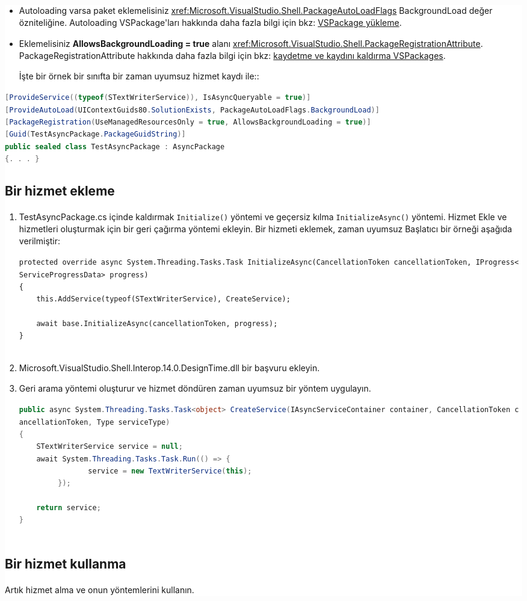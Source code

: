 - Autoloading varsa paket eklemelisiniz <xref:Microsoft.VisualStudio.Shell.PackageAutoLoadFlags> BackgroundLoad değer özniteliğine. Autoloading VSPackage'ları hakkında daha fazla bilgi için bkz: [VSPackage yükleme](../extensibility/loading-vspackages.md).  
  
- Eklemelisiniz **AllowsBackgroundLoading = true** alanı <xref:Microsoft.VisualStudio.Shell.PackageRegistrationAttribute>. PackageRegistrationAttribute hakkında daha fazla bilgi için bkz: [kaydetme ve kaydını kaldırma VSPackages](../extensibility/registering-and-unregistering-vspackages.md).  
  
  İşte bir örnek bir sınıfta bir zaman uyumsuz hizmet kaydı ile::  
  
```csharp  
[ProvideService((typeof(STextWriterService)), IsAsyncQueryable = true)]  
[ProvideAutoLoad(UIContextGuids80.SolutionExists, PackageAutoLoadFlags.BackgroundLoad)]  
[PackageRegistration(UseManagedResourcesOnly = true, AllowsBackgroundLoading = true)]   
[Guid(TestAsyncPackage.PackageGuidString)]  
public sealed class TestAsyncPackage : AsyncPackage  
{. . . }  
```  
  
## <a name="adding-a-service"></a>Bir hizmet ekleme  
  
1.  TestAsyncPackage.cs içinde kaldırmak `Initialize()` yöntemi ve geçersiz kılma `InitializeAsync()` yöntemi. Hizmet Ekle ve hizmetleri oluşturmak için bir geri çağırma yöntemi ekleyin. Bir hizmeti eklemek, zaman uyumsuz Başlatıcı bir örneği aşağıda verilmiştir:  
  
    ```  
    protected override async System.Threading.Tasks.Task InitializeAsync(CancellationToken cancellationToken, IProgress<ServiceProgressData> progress)  
    {  
        this.AddService(typeof(STextWriterService), CreateService);  
  
        await base.InitializeAsync(cancellationToken, progress);  
    }  
  
    ```  
  
2.  Microsoft.VisualStudio.Shell.Interop.14.0.DesignTime.dll bir başvuru ekleyin.  
  
3.  Geri arama yöntemi oluşturur ve hizmet döndüren zaman uyumsuz bir yöntem uygulayın.  
  
    ```csharp  
    public async System.Threading.Tasks.Task<object> CreateService(IAsyncServiceContainer container, CancellationToken cancellationToken, Type serviceType)  
    {  
        STextWriterService service = null;  
        await System.Threading.Tasks.Task.Run(() => {  
                    service = new TextWriterService(this);  
             });  
  
        return service;  
    }  
  
    ```  
  
## <a name="using-a-service"></a>Bir hizmet kullanma  
 Artık hizmet alma ve onun yöntemlerini kullanın.  
  